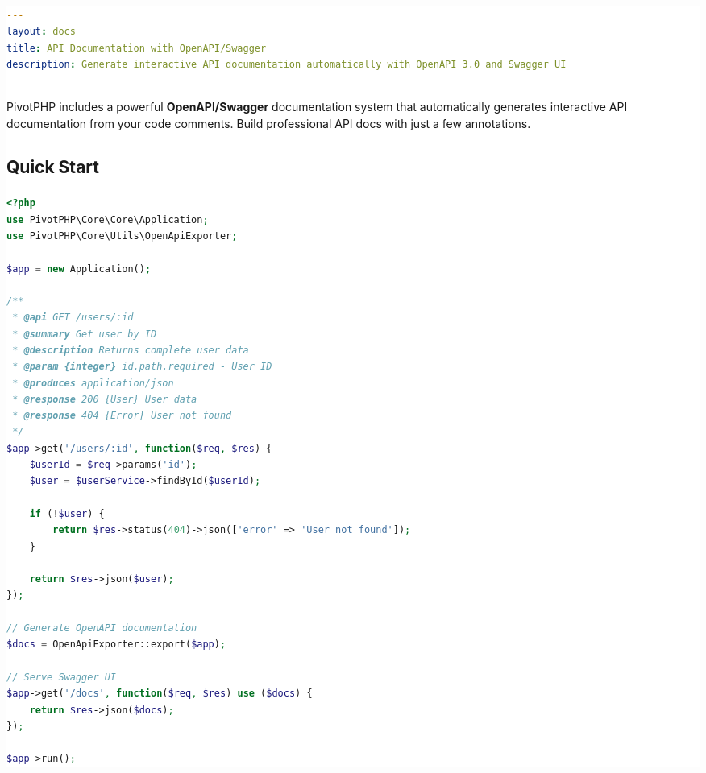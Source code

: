 ```yaml
---
layout: docs
title: API Documentation with OpenAPI/Swagger
description: Generate interactive API documentation automatically with OpenAPI 3.0 and Swagger UI
---
```


PivotPHP includes a powerful **OpenAPI/Swagger** documentation system that automatically generates interactive API documentation from your code comments. Build professional API docs with just a few annotations.

## Quick Start

```php
<?php
use PivotPHP\Core\Core\Application;
use PivotPHP\Core\Utils\OpenApiExporter;

$app = new Application();

/**
 * @api GET /users/:id
 * @summary Get user by ID
 * @description Returns complete user data
 * @param {integer} id.path.required - User ID
 * @produces application/json
 * @response 200 {User} User data
 * @response 404 {Error} User not found
 */
$app->get('/users/:id', function($req, $res) {
    $userId = $req->params('id');
    $user = $userService->findById($userId);

    if (!$user) {
        return $res->status(404)->json(['error' => 'User not found']);
    }

    return $res->json($user);
});

// Generate OpenAPI documentation
$docs = OpenApiExporter::export($app);

// Serve Swagger UI
$app->get('/docs', function($req, $res) use ($docs) {
    return $res->json($docs);
});

$app->run();
```
